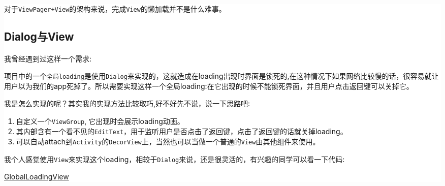 对于`ViewPager+View`的架构来说，完成`View`的懒加载并不是什么难事。

## Dialog与View

我曾经遇到过这样一个需求:

项目中的一个`全局loading`是使用`Dialog`来实现的，这就造成在loading出现时界面是锁死的,在这种情况下如果网络比较慢的话，很容易就让用户以为我们的app死掉了。所以需要实现这样一个全局loading:在它出现的时候不能锁死界面，并且用户点击返回键可以关掉它。

我是怎么实现的呢？其实我的实现方法比较取巧,好不好先不说，说一下思路吧:

1. 自定义一个`ViewGroup`, 它出现时会展示loading动画。
2. 其内部含有一个看不见的`EditText`，用于监听用户是否点击了返回键，点击了返回键的话就关掉loading。
3. 可以自动attach到`Activity`的`DecorView`上，当然也可以当做一个普通的`View`由其他组件来使用。

我个人感觉使用`View`来实现这个loading，相较于`Dialog`来说，还是很灵活的，有兴趣的同学可以看一下代码:

[GlobalLoadingView](picture/GlobalLoadingView.kt)


